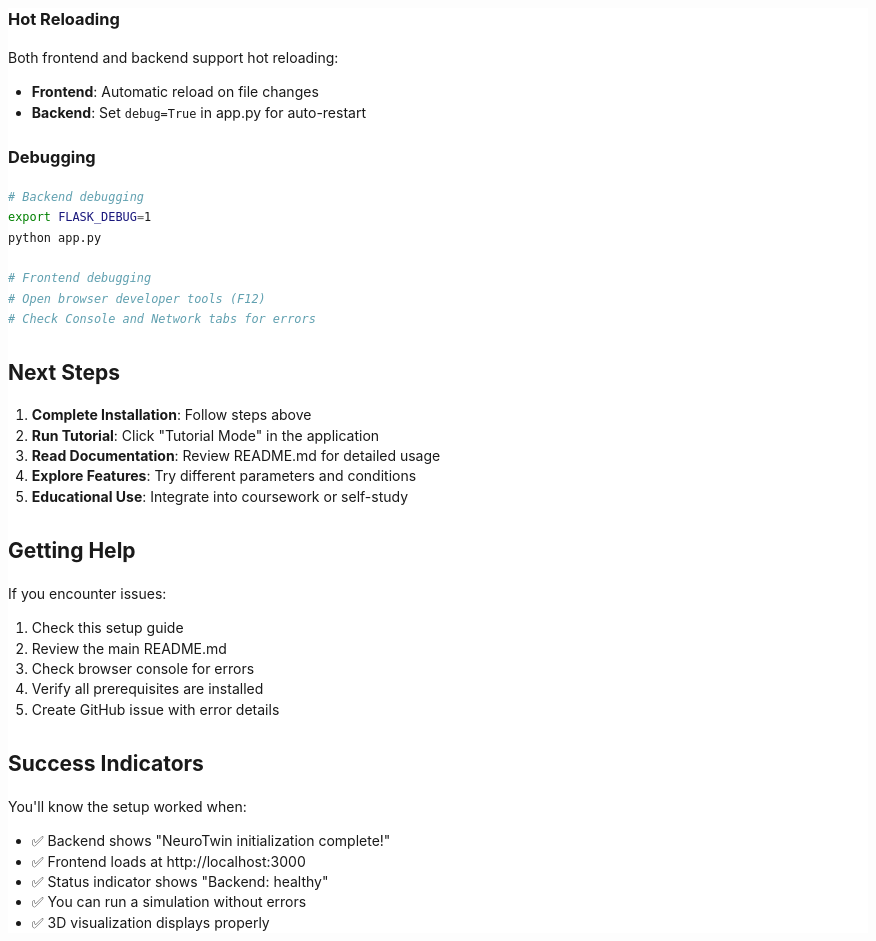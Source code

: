### Hot Reloading
Both frontend and backend support hot reloading:
- **Frontend**: Automatic reload on file changes
- **Backend**: Set `debug=True` in app.py for auto-restart

### Debugging
```bash
# Backend debugging
export FLASK_DEBUG=1
python app.py

# Frontend debugging
# Open browser developer tools (F12)
# Check Console and Network tabs for errors
```

## Next Steps

1. **Complete Installation**: Follow steps above
2. **Run Tutorial**: Click "Tutorial Mode" in the application
3. **Read Documentation**: Review README.md for detailed usage
4. **Explore Features**: Try different parameters and conditions
5. **Educational Use**: Integrate into coursework or self-study

## Getting Help

If you encounter issues:
1. Check this setup guide
2. Review the main README.md
3. Check browser console for errors
4. Verify all prerequisites are installed
5. Create GitHub issue with error details

## Success Indicators

You'll know the setup worked when:
- ✅ Backend shows "NeuroTwin initialization complete!"
- ✅ Frontend loads at http://localhost:3000
- ✅ Status indicator shows "Backend: healthy"
- ✅ You can run a simulation without errors
- ✅ 3D visualization displays properly

